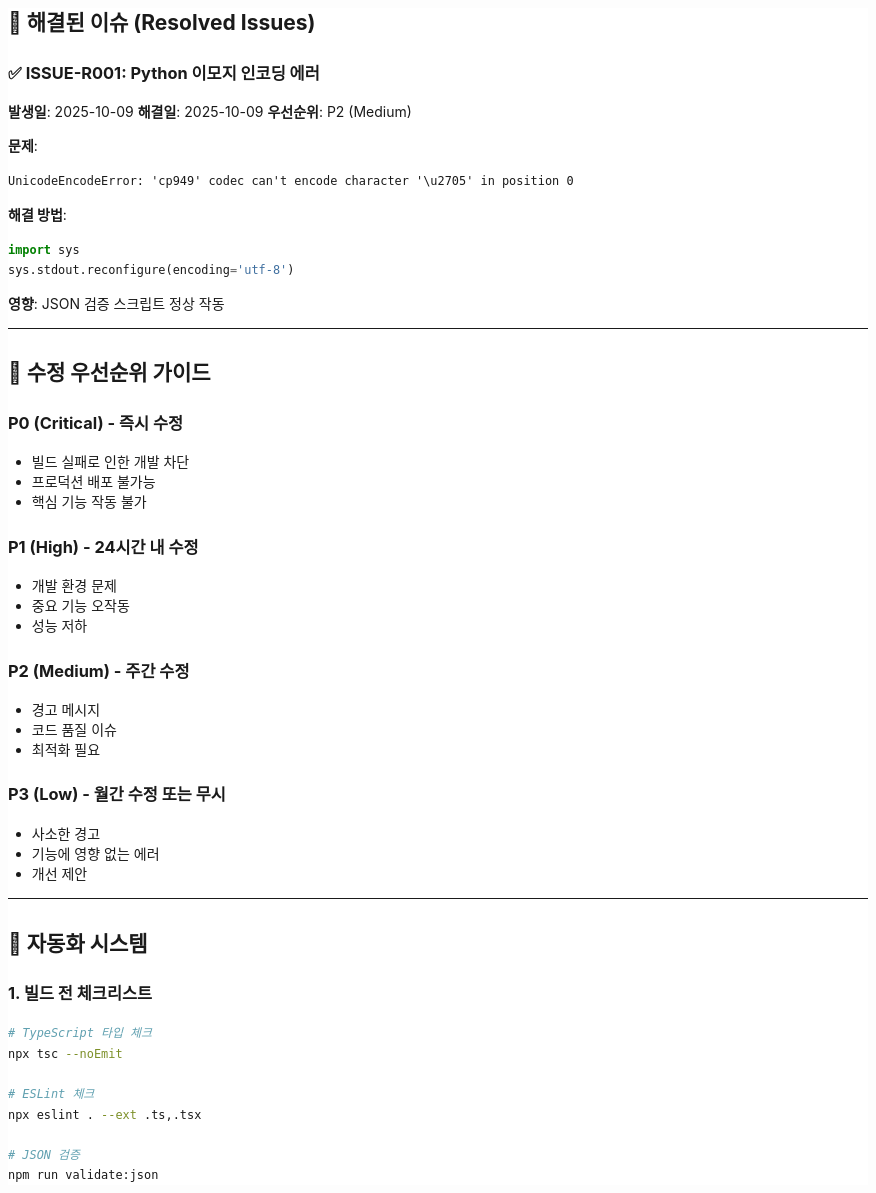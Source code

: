 ## 🔧 해결된 이슈 (Resolved Issues)

### ✅ ISSUE-R001: Python 이모지 인코딩 에러
**발생일**: 2025-10-09
**해결일**: 2025-10-09
**우선순위**: P2 (Medium)

**문제**:
```
UnicodeEncodeError: 'cp949' codec can't encode character '\u2705' in position 0
```

**해결 방법**:
```python
import sys
sys.stdout.reconfigure(encoding='utf-8')
```

**영향**: JSON 검증 스크립트 정상 작동

---

## 🎯 수정 우선순위 가이드

### P0 (Critical) - 즉시 수정
- 빌드 실패로 인한 개발 차단
- 프로덕션 배포 불가능
- 핵심 기능 작동 불가

### P1 (High) - 24시간 내 수정
- 개발 환경 문제
- 중요 기능 오작동
- 성능 저하

### P2 (Medium) - 주간 수정
- 경고 메시지
- 코드 품질 이슈
- 최적화 필요

### P3 (Low) - 월간 수정 또는 무시
- 사소한 경고
- 기능에 영향 없는 에러
- 개선 제안

---

## 🔄 자동화 시스템

### 1. 빌드 전 체크리스트
```bash
# TypeScript 타입 체크
npx tsc --noEmit

# ESLint 체크
npx eslint . --ext .ts,.tsx

# JSON 검증
npm run validate:json
```
